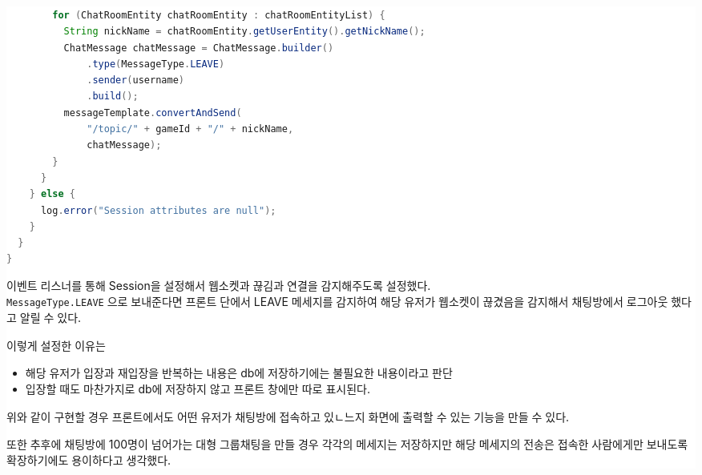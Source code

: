```java
        for (ChatRoomEntity chatRoomEntity : chatRoomEntityList) {  
          String nickName = chatRoomEntity.getUserEntity().getNickName();  
          ChatMessage chatMessage = ChatMessage.builder()  
              .type(MessageType.LEAVE)  
              .sender(username)  
              .build();  
          messageTemplate.convertAndSend(  
              "/topic/" + gameId + "/" + nickName,  
              chatMessage);  
        }  
      }  
    } else {  
      log.error("Session attributes are null");  
    }  
  }  
}
```

이벤트 리스너를 통해 Session을 설정해서 웹소켓과 끊김과 연결을 감지해주도록 설정했다.    
`MessageType.LEAVE` 으로 보내준다면 프론트 단에서 LEAVE 메세지를 감지하여 해당 유저가 웹소켓이 끊겼음을 감지해서 채팅방에서 로그아웃 했다고 알릴 수 있다.  

이렇게 설정한 이유는 
- 해당 유저가 입장과 재입장을 반복하는 내용은 db에 저장하기에는 불필요한 내용이라고 판단
- 입장할 때도 마찬가지로 db에 저장하지 않고 프론트 창에만 따로 표시된다.

위와 같이 구현할 경우 프론트에서도 어떤 유저가 채팅방에 접속하고 있ㄴ느지 화면에 출력할 수 있는 기능을 만들 수 있다.   

또한 추후에 채팅방에 100명이 넘어가는 대형 그룹채팅을 만들 경우 각각의 메세지는 저장하지만 해당 메세지의 전송은 접속한 사람에게만 보내도록 확장하기에도 용이하다고 생각했다.      



